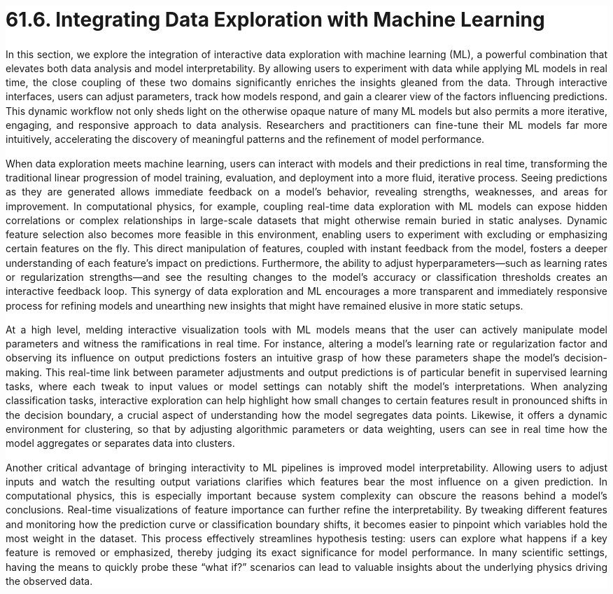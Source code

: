 # 61.6. Integrating Data Exploration with Machine Learning
<p style="text-align: justify;">
In this section, we explore the integration of interactive data exploration with machine learning (ML), a powerful combination that elevates both data analysis and model interpretability. By allowing users to experiment with data while applying ML models in real time, the close coupling of these two domains significantly enriches the insights gleaned from the data. Through interactive interfaces, users can adjust parameters, track how models respond, and gain a clearer view of the factors influencing predictions. This dynamic workflow not only sheds light on the otherwise opaque nature of many ML models but also permits a more iterative, engaging, and responsive approach to data analysis. Researchers and practitioners can fine-tune their ML models far more intuitively, accelerating the discovery of meaningful patterns and the refinement of model performance.
</p>

<p style="text-align: justify;">
When data exploration meets machine learning, users can interact with models and their predictions in real time, transforming the traditional linear progression of model training, evaluation, and deployment into a more fluid, iterative process. Seeing predictions as they are generated allows immediate feedback on a model’s behavior, revealing strengths, weaknesses, and areas for improvement. In computational physics, for example, coupling real-time data exploration with ML models can expose hidden correlations or complex relationships in large-scale datasets that might otherwise remain buried in static analyses. Dynamic feature selection also becomes more feasible in this environment, enabling users to experiment with excluding or emphasizing certain features on the fly. This direct manipulation of features, coupled with instant feedback from the model, fosters a deeper understanding of each feature’s impact on predictions. Furthermore, the ability to adjust hyperparameters—such as learning rates or regularization strengths—and see the resulting changes to the model’s accuracy or classification thresholds creates an interactive feedback loop. This synergy of data exploration and ML encourages a more transparent and immediately responsive process for refining models and unearthing new insights that might have remained elusive in more static setups.
</p>

<p style="text-align: justify;">
At a high level, melding interactive visualization tools with ML models means that the user can actively manipulate model parameters and witness the ramifications in real time. For instance, altering a model’s learning rate or regularization factor and observing its influence on output predictions fosters an intuitive grasp of how these parameters shape the model’s decision-making. This real-time link between parameter adjustments and output predictions is of particular benefit in supervised learning tasks, where each tweak to input values or model settings can notably shift the model’s interpretations. When analyzing classification tasks, interactive exploration can help highlight how small changes to certain features result in pronounced shifts in the decision boundary, a crucial aspect of understanding how the model segregates data points. Likewise, it offers a dynamic environment for clustering, so that by adjusting algorithmic parameters or data weighting, users can see in real time how the model aggregates or separates data into clusters.
</p>

<p style="text-align: justify;">
Another critical advantage of bringing interactivity to ML pipelines is improved model interpretability. Allowing users to adjust inputs and watch the resulting output variations clarifies which features bear the most influence on a given prediction. In computational physics, this is especially important because system complexity can obscure the reasons behind a model’s conclusions. Real-time visualizations of feature importance can further refine the interpretability. By tweaking different features and monitoring how the prediction curve or classification boundary shifts, it becomes easier to pinpoint which variables hold the most weight in the dataset. This process effectively streamlines hypothesis testing: users can explore what happens if a key feature is removed or emphasized, thereby judging its exact significance for model performance. In many scientific settings, having the means to quickly probe these “what if?” scenarios can lead to valuable insights about the underlying physics driving the observed data.
</p>
